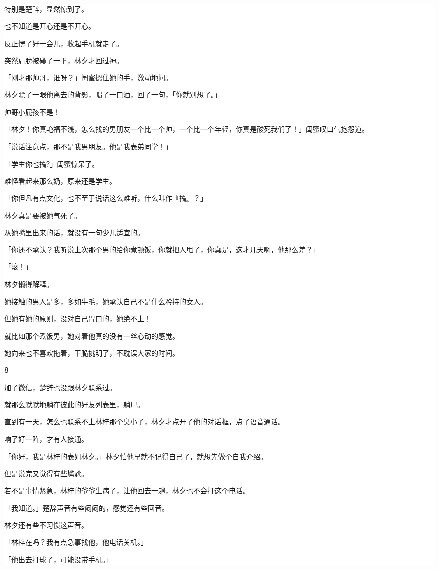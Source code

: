 特别是楚辞，显然惊到了。

也不知道是开心还是不开心。

反正愣了好一会儿，收起手机就走了。

突然肩膀被碰了一下，林夕才回过神。

「刚才那帅哥，谁呀？」闺蜜摁住她的手，激动地问。

林夕瞟了一眼他离去的背影，喝了一口酒，回了一句，「你就别想了。」

帅哥小屁孩不是！

「林夕！你真艳福不浅，怎么找的男朋友一个比一个帅，一个比一个年轻，你真是酸死我们了！」闺蜜叹口气抱怨道。

「说话注意点，那不是我男朋友。他是我表弟同学！」

「学生你也搞?」闺蜜惊呆了。

难怪看起来那么奶，原来还是学生。

「你但凡有点文化，也不至于说话这么难听，什么叫作『搞』？」

林夕真是要被她气死了。

从她嘴里出来的话，就没有一句少儿适宜的。

「你还不承认？我听说上次那个男的给你煮顿饭，你就把人甩了，你真是，这才几天啊，他那么差？」

「滚！」

林夕懒得解释。

她接触的男人是多，多如牛毛，她承认自己不是什么矜持的女人。

但她有她的原则，没对自己胃口的，她绝不上！

就比如那个煮饭男，她对着他真的没有一丝心动的感觉。

她向来也不喜欢拖着，干脆挑明了，不耽误大家的时间。

8

加了微信，楚辞也没跟林夕联系过。

就那么默默地躺在彼此的好友列表里，躺尸。

直到有一天，怎么也联系不上林梓那个臭小子，林夕才点开了他的对话框，点了语音通话。

响了好一阵，才有人接通。

「你好，我是林梓的表姐林夕。」林夕怕他早就不记得自己了，就想先做个自我介绍。

但是说完又觉得有些尴尬。

若不是事情紧急，林梓的爷爷生病了，让他回去一趟，林夕也不会打这个电话。

「我知道。」楚辞声音有些闷闷的，感觉还有些回音。

林夕还有些不习惯这声音。

「林梓在吗？我有点急事找他，他电话关机。」

「他出去打球了，可能没带手机。」
